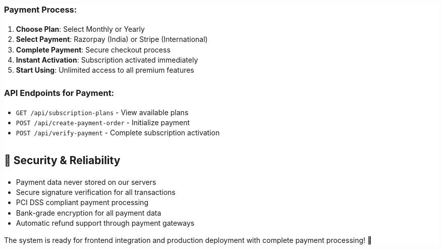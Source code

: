 ### Payment Process:
1. **Choose Plan**: Select Monthly or Yearly
2. **Select Payment**: Razorpay (India) or Stripe (International)  
3. **Complete Payment**: Secure checkout process
4. **Instant Activation**: Subscription activated immediately
5. **Start Using**: Unlimited access to all premium features

### API Endpoints for Payment:
- `GET /api/subscription-plans` - View available plans
- `POST /api/create-payment-order` - Initialize payment
- `POST /api/verify-payment` - Complete subscription activation

## 🔐 Security & Reliability
- Payment data never stored on our servers
- Secure signature verification for all transactions
- PCI DSS compliant payment processing
- Bank-grade encryption for all payment data
- Automatic refund support through payment gateways

The system is ready for frontend integration and production deployment with complete payment processing! 🚀
